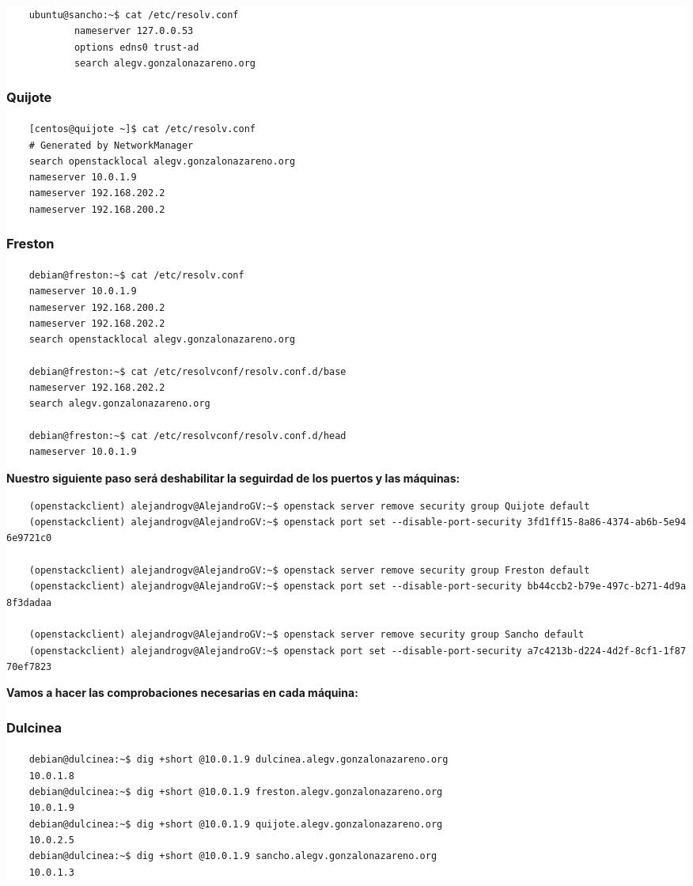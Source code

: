         ubuntu@sancho:~$ cat /etc/resolv.conf 
                nameserver 127.0.0.53
                options edns0 trust-ad
                search alegv.gonzalonazareno.org

### Quijote

        [centos@quijote ~]$ cat /etc/resolv.conf 
        # Generated by NetworkManager
        search openstacklocal alegv.gonzalonazareno.org
        nameserver 10.0.1.9
        nameserver 192.168.202.2
        nameserver 192.168.200.2

### Freston

        debian@freston:~$ cat /etc/resolv.conf 
        nameserver 10.0.1.9
        nameserver 192.168.200.2
        nameserver 192.168.202.2
        search openstacklocal alegv.gonzalonazareno.org

        debian@freston:~$ cat /etc/resolvconf/resolv.conf.d/base
        nameserver 192.168.202.2
        search alegv.gonzalonazareno.org

        debian@freston:~$ cat /etc/resolvconf/resolv.conf.d/head 
        nameserver 10.0.1.9

**Nuestro siguiente paso será deshabilitar la seguirdad de los puertos y las máquinas:**

        (openstackclient) alejandrogv@AlejandroGV:~$ openstack server remove security group Quijote default
        (openstackclient) alejandrogv@AlejandroGV:~$ openstack port set --disable-port-security 3fd1ff15-8a86-4374-ab6b-5e946e9721c0

        (openstackclient) alejandrogv@AlejandroGV:~$ openstack server remove security group Freston default
        (openstackclient) alejandrogv@AlejandroGV:~$ openstack port set --disable-port-security bb44ccb2-b79e-497c-b271-4d9a8f3dadaa

        (openstackclient) alejandrogv@AlejandroGV:~$ openstack server remove security group Sancho default
        (openstackclient) alejandrogv@AlejandroGV:~$ openstack port set --disable-port-security a7c4213b-d224-4d2f-8cf1-1f8770ef7823

**Vamos a hacer las comprobaciones necesarias en cada máquina:**

### Dulcinea

        debian@dulcinea:~$ dig +short @10.0.1.9 dulcinea.alegv.gonzalonazareno.org
        10.0.1.8
        debian@dulcinea:~$ dig +short @10.0.1.9 freston.alegv.gonzalonazareno.org
        10.0.1.9
        debian@dulcinea:~$ dig +short @10.0.1.9 quijote.alegv.gonzalonazareno.org
        10.0.2.5
        debian@dulcinea:~$ dig +short @10.0.1.9 sancho.alegv.gonzalonazareno.org
        10.0.1.3
